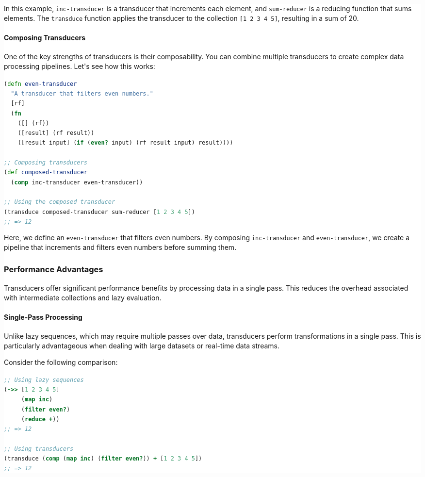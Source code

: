 In this example, `inc-transducer` is a transducer that increments each element, and `sum-reducer` is a reducing function that sums elements. The `transduce` function applies the transducer to the collection `[1 2 3 4 5]`, resulting in a sum of 20.

#### Composing Transducers

One of the key strengths of transducers is their composability. You can combine multiple transducers to create complex data processing pipelines. Let's see how this works:

```clojure
(defn even-transducer
  "A transducer that filters even numbers."
  [rf]
  (fn
    ([] (rf))
    ([result] (rf result))
    ([result input] (if (even? input) (rf result input) result))))

;; Composing transducers
(def composed-transducer
  (comp inc-transducer even-transducer))

;; Using the composed transducer
(transduce composed-transducer sum-reducer [1 2 3 4 5])
;; => 12
```

Here, we define an `even-transducer` that filters even numbers. By composing `inc-transducer` and `even-transducer`, we create a pipeline that increments and filters even numbers before summing them.

### Performance Advantages

Transducers offer significant performance benefits by processing data in a single pass. This reduces the overhead associated with intermediate collections and lazy evaluation.

#### Single-Pass Processing

Unlike lazy sequences, which may require multiple passes over data, transducers perform transformations in a single pass. This is particularly advantageous when dealing with large datasets or real-time data streams.

Consider the following comparison:

```clojure
;; Using lazy sequences
(->> [1 2 3 4 5]
     (map inc)
     (filter even?)
     (reduce +))
;; => 12

;; Using transducers
(transduce (comp (map inc) (filter even?)) + [1 2 3 4 5])
;; => 12
```
